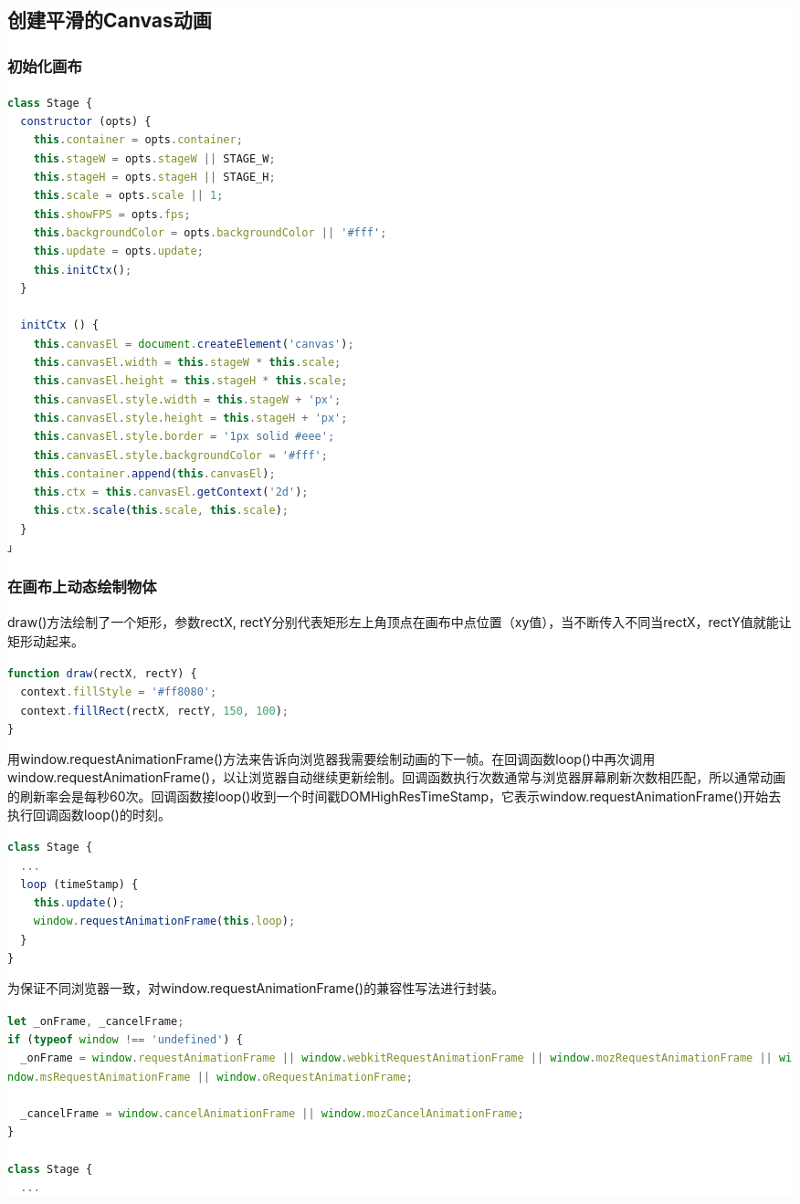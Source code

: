 ## 创建平滑的Canvas动画

### 初始化画布
``` javascript
class Stage {
  constructor (opts) {
    this.container = opts.container;
    this.stageW = opts.stageW || STAGE_W;
    this.stageH = opts.stageH || STAGE_H;
    this.scale = opts.scale || 1;
    this.showFPS = opts.fps;
    this.backgroundColor = opts.backgroundColor || '#fff';
    this.update = opts.update;
    this.initCtx();
  }

  initCtx () {
    this.canvasEl = document.createElement('canvas');
    this.canvasEl.width = this.stageW * this.scale;
    this.canvasEl.height = this.stageH * this.scale;
    this.canvasEl.style.width = this.stageW + 'px';
    this.canvasEl.style.height = this.stageH + 'px';
    this.canvasEl.style.border = '1px solid #eee';
    this.canvasEl.style.backgroundColor = '#fff';
    this.container.append(this.canvasEl);
    this.ctx = this.canvasEl.getContext('2d');
    this.ctx.scale(this.scale, this.scale);
  }
」
```

### 在画布上动态绘制物体
draw()方法绘制了一个矩形，参数rectX, rectY分别代表矩形左上角顶点在画布中点位置（xy值），当不断传入不同当rectX，rectY值就能让矩形动起来。

``` javascript
function draw(rectX, rectY) {
  context.fillStyle = '#ff8080';
  context.fillRect(rectX, rectY, 150, 100);
}
```
用window.requestAnimationFrame()方法来告诉向浏览器我需要绘制动画的下一帧。在回调函数loop()中再次调用window.requestAnimationFrame()，以让浏览器自动继续更新绘制。回调函数执行次数通常与浏览器屏幕刷新次数相匹配，所以通常动画的刷新率会是每秒60次。回调函数接loop()收到一个时间戳DOMHighResTimeStamp，它表示window.requestAnimationFrame()开始去执行回调函数loop()的时刻。
``` javascript
class Stage {
  ...
  loop (timeStamp) {
    this.update();
    window.requestAnimationFrame(this.loop);
  }
}
```
为保证不同浏览器一致，对window.requestAnimationFrame()的兼容性写法进行封装。
``` javascript
let _onFrame, _cancelFrame;
if (typeof window !== 'undefined') {
  _onFrame = window.requestAnimationFrame || window.webkitRequestAnimationFrame || window.mozRequestAnimationFrame || window.msRequestAnimationFrame || window.oRequestAnimationFrame;

  _cancelFrame = window.cancelAnimationFrame || window.mozCancelAnimationFrame;
}

class Stage {
  ...
```